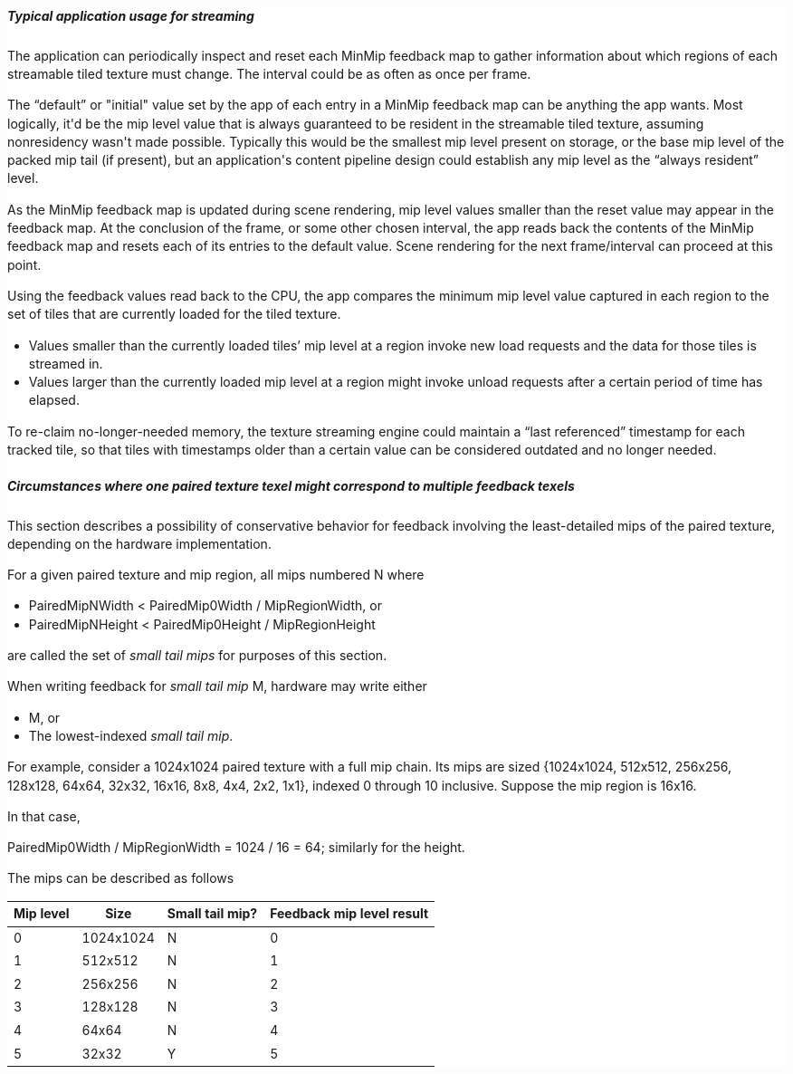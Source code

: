 ##### Typical application usage for streaming

The application can periodically inspect and reset each MinMip feedback map to gather information about which regions of each streamable tiled texture must change. The interval could be as often as once per frame.

The “default” or "initial" value set by the app of each entry in a MinMip feedback map can be anything the app wants. Most logically, it'd be the mip level value that is always guaranteed to be resident in the streamable tiled texture, assuming nonresidency wasn't made possible. Typically this would be the smallest mip level present on storage, or the base mip level of the packed mip tail (if present), but an application's content pipeline design could establish any mip level as the “always resident” level.

As the MinMip feedback map is updated during scene rendering, mip level values smaller than the reset value may appear in the feedback map. At the conclusion of the frame, or some other chosen interval, the app reads back the contents of the MinMip feedback map and resets each of its entries to the default value. Scene rendering for the next frame/interval can proceed at this point.

Using the feedback values read back to the CPU, the app compares the minimum mip level value captured in each region to the set of tiles that are currently loaded for the tiled texture. 
* Values smaller than the currently loaded tiles’ mip level at a region invoke new load requests and the data for those tiles is streamed in.  
* Values larger than the currently loaded mip level at a region might invoke unload requests after a certain period of time has elapsed. 

To re-claim no-longer-needed memory, the texture streaming engine could maintain a “last referenced” timestamp for each tracked tile, so that tiles with timestamps older than a certain value can be considered outdated and no longer needed. 

##### Circumstances where one paired texture texel might correspond to multiple feedback texels
This section describes a possibility of conservative behavior for feedback involving the least-detailed mips of the paired texture, depending on the hardware implementation.

For a given paired texture and mip region, all mips numbered N where
* PairedMipNWidth < PairedMip0Width / MipRegionWidth, or
* PairedMipNHeight < PairedMip0Height / MipRegionHeight

are called the set of *small tail mips* for purposes of this section.

When writing feedback for *small tail mip* M, hardware may write either
* M, or
* The lowest-indexed *small tail mip*.

For example, consider a 1024x1024 paired texture with a full mip chain. 
Its mips are sized {1024x1024, 512x512, 256x256, 128x128, 64x64, 32x32, 16x16, 8x8, 4x4, 2x2, 1x1}, indexed 0 through 10 inclusive.
Suppose the mip region is 16x16.

In that case,

PairedMip0Width / MipRegionWidth = 1024 / 16 = 64; similarly for the height.

The mips can be described as follows

| Mip level | Size | Small tail mip? | Feedback mip level result |
|:-|-|:--|--|
|0 |1024x1024 | N | 0 |
|1 |512x512| N | 1 |
|2 |256x256| N | 2 |
|3 |128x128| N | 3 |
|4 |64x64| N | 4 |
|5 |32x32| Y | 5 |